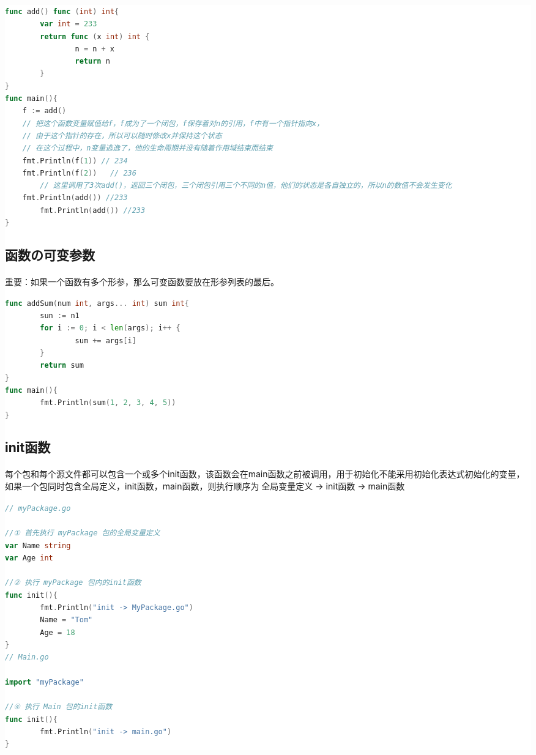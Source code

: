 ```go
func add() func (int) int{
		var int = 233
		return func (x int) int {
				n = n + x
				return n
		}
}
func main(){
  	f := add()
  	// 把这个函数变量赋值给f，f成为了一个闭包，f保存着对n的引用，f中有一个指针指向x，
  	// 由于这个指针的存在，所以可以随时修改x并保持这个状态
  	// 在这个过程中，n变量逃逸了，他的生命周期并没有随着作用域结束而结束
  	fmt.Println(f(1)) // 234
  	fmt.Println(f(2))	// 236
 		// 这里调用了3次add()，返回三个闭包，三个闭包引用三个不同的n值，他们的状态是各自独立的，所以n的数值不会发生变化
  	fmt.Println(add()) //233
		fmt.Println(add()) //233
}
```

## 函数の可变参数

重要：如果一个函数有多个形参，那么可变函数要放在形参列表的最后。

```go
func addSum(num int, args... int) sum int{
		sun := n1
		for i := 0; i < len(args); i++ {
				sum += args[i]
		}
		return sum
}
func main(){
		fmt.Println(sum(1, 2, 3, 4, 5))
}
```

## init函数

每个包和每个源文件都可以包含一个或多个init函数，该函数会在main函数之前被调用，用于初始化不能采用初始化表达式初始化的变量，如果一个包同时包含全局定义，init函数，main函数，则执行顺序为 全局变量定义 -> init函数 -> main函数

```go
// myPackage.go

//① 首先执行 myPackage 包的全局变量定义 
var Name string
var Age int

//② 执行 myPackage 包内的init函数
func init(){
		fmt.Println("init -> MyPackage.go")
		Name = "Tom"
		Age = 18
}
// Main.go

import "myPackage"

//④ 执行 Main 包的init函数
func init(){
		fmt.Println("init -> main.go")
}

```